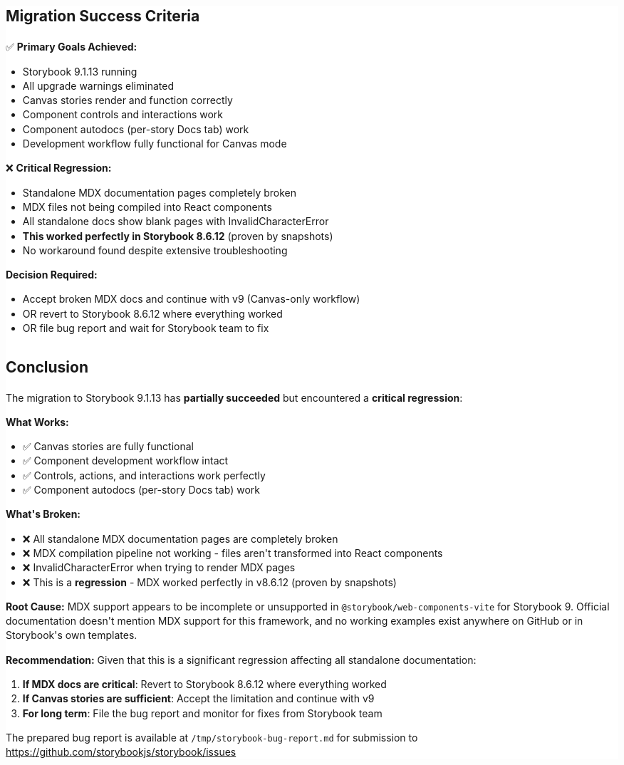 ## Migration Success Criteria

✅ **Primary Goals Achieved:**
- Storybook 9.1.13 running
- All upgrade warnings eliminated
- Canvas stories render and function correctly
- Component controls and interactions work
- Component autodocs (per-story Docs tab) work
- Development workflow fully functional for Canvas mode

❌ **Critical Regression:**
- Standalone MDX documentation pages completely broken
- MDX files not being compiled into React components
- All standalone docs show blank pages with InvalidCharacterError
- **This worked perfectly in Storybook 8.6.12** (proven by snapshots)
- No workaround found despite extensive troubleshooting

**Decision Required:**
- Accept broken MDX docs and continue with v9 (Canvas-only workflow)
- OR revert to Storybook 8.6.12 where everything worked
- OR file bug report and wait for Storybook team to fix

## Conclusion

The migration to Storybook 9.1.13 has **partially succeeded** but encountered a **critical regression**:

**What Works:**
- ✅ Canvas stories are fully functional
- ✅ Component development workflow intact
- ✅ Controls, actions, and interactions work perfectly
- ✅ Component autodocs (per-story Docs tab) work

**What's Broken:**
- ❌ All standalone MDX documentation pages are completely broken
- ❌ MDX compilation pipeline not working - files aren't transformed into React components
- ❌ InvalidCharacterError when trying to render MDX pages
- ❌ This is a **regression** - MDX worked perfectly in v8.6.12 (proven by snapshots)

**Root Cause:**
MDX support appears to be incomplete or unsupported in `@storybook/web-components-vite` for Storybook 9. Official documentation doesn't mention MDX support for this framework, and no working examples exist anywhere on GitHub or in Storybook's own templates.

**Recommendation:**
Given that this is a significant regression affecting all standalone documentation:
1. **If MDX docs are critical**: Revert to Storybook 8.6.12 where everything worked
2. **If Canvas stories are sufficient**: Accept the limitation and continue with v9
3. **For long term**: File the bug report and monitor for fixes from Storybook team

The prepared bug report is available at `/tmp/storybook-bug-report.md` for submission to https://github.com/storybookjs/storybook/issues
